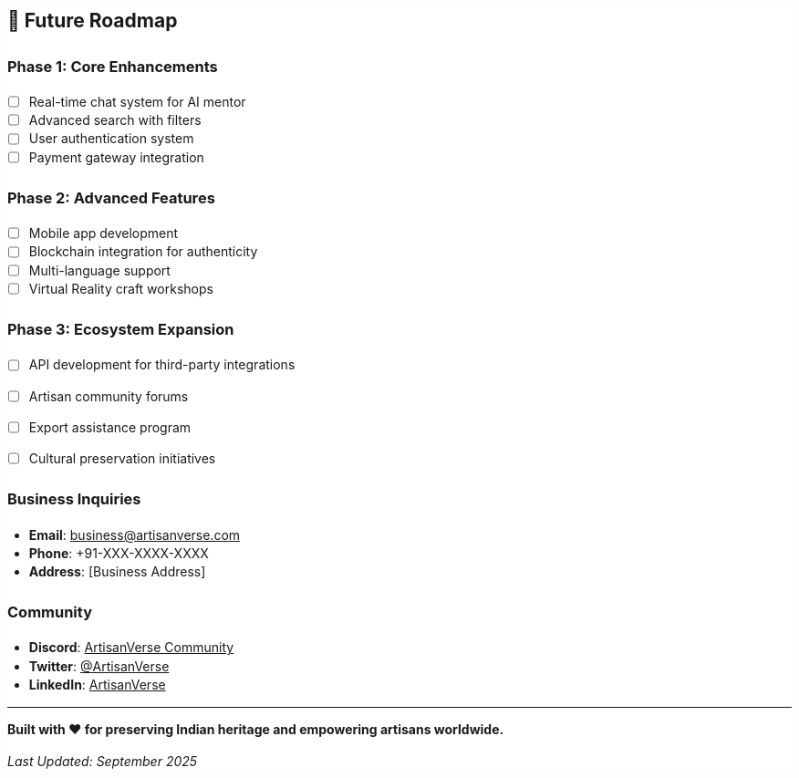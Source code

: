 ## 🔮 Future Roadmap

### Phase 1: Core Enhancements
- [ ] Real-time chat system for AI mentor
- [ ] Advanced search with filters
- [ ] User authentication system
- [ ] Payment gateway integration

### Phase 2: Advanced Features
- [ ] Mobile app development
- [ ] Blockchain integration for authenticity
- [ ] Multi-language support
- [ ] Virtual Reality craft workshops

### Phase 3: Ecosystem Expansion
- [ ] API development for third-party integrations
- [ ] Artisan community forums
- [ ] Export assistance program
- [ ] Cultural preservation initiatives



### Business Inquiries
- **Email**: business@artisanverse.com
- **Phone**: +91-XXX-XXXX-XXXX
- **Address**: [Business Address]

### Community
- **Discord**: [ArtisanVerse Community](https://discord.gg/artisanverse)
- **Twitter**: [@ArtisanVerse](https://twitter.com/artisanverse)
- **LinkedIn**: [ArtisanVerse](https://linkedin.com/company/artisanverse)

---

**Built with ❤️ for preserving Indian heritage and empowering artisans worldwide.**

*Last Updated: September 2025*